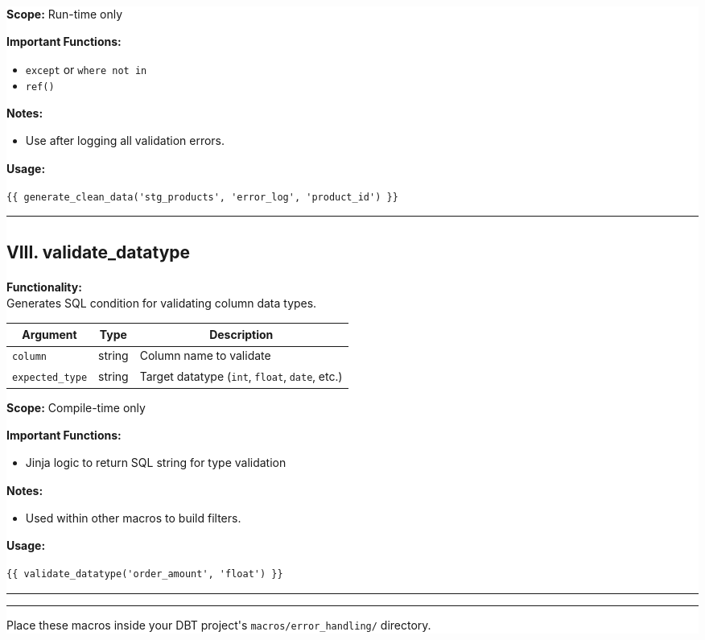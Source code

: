 **Scope:** Run-time only

**Important Functions:**

- `except` or `where not in`
- `ref()`

**Notes:**

- Use after logging all validation errors.

**Usage:**

```jinja
{{ generate_clean_data('stg_products', 'error_log', 'product_id') }}
```

---

## VIII. **validate_datatype**

**Functionality:**  
Generates SQL condition for validating column data types.

| Argument        | Type   | Description                                    |
| --------------- | ------ | ---------------------------------------------- |
| `column`        | string | Column name to validate                        |
| `expected_type` | string | Target datatype (`int`, `float`, `date`, etc.) |

**Scope:** Compile-time only

**Important Functions:**

- Jinja logic to return SQL string for type validation

**Notes:**

- Used within other macros to build filters.

**Usage:**

```jinja
{{ validate_datatype('order_amount', 'float') }}
```

---

---

Place these macros inside your DBT project's `macros/error_handling/` directory.
